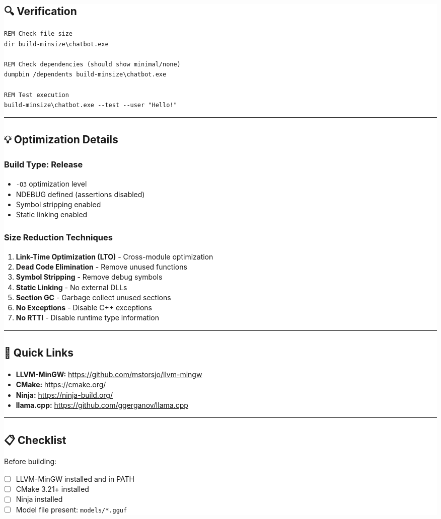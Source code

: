 
## 🔍 Verification

```batch
REM Check file size
dir build-minsize\chatbot.exe

REM Check dependencies (should show minimal/none)
dumpbin /dependents build-minsize\chatbot.exe

REM Test execution
build-minsize\chatbot.exe --test --user "Hello!"
```

---

## 💡 Optimization Details

### Build Type: Release
- `-O3` optimization level
- NDEBUG defined (assertions disabled)
- Symbol stripping enabled
- Static linking enabled

### Size Reduction Techniques
1. **Link-Time Optimization (LTO)** - Cross-module optimization
2. **Dead Code Elimination** - Remove unused functions
3. **Symbol Stripping** - Remove debug symbols
4. **Static Linking** - No external DLLs
5. **Section GC** - Garbage collect unused sections
6. **No Exceptions** - Disable C++ exceptions
7. **No RTTI** - Disable runtime type information

---

## 🔗 Quick Links

- **LLVM-MinGW:** https://github.com/mstorsjo/llvm-mingw
- **CMake:** https://cmake.org/
- **Ninja:** https://ninja-build.org/
- **llama.cpp:** https://github.com/ggerganov/llama.cpp

---

## 📋 Checklist

Before building:
- [ ] LLVM-MinGW installed and in PATH
- [ ] CMake 3.21+ installed
- [ ] Ninja installed
- [ ] Model file present: `models/*.gguf`
